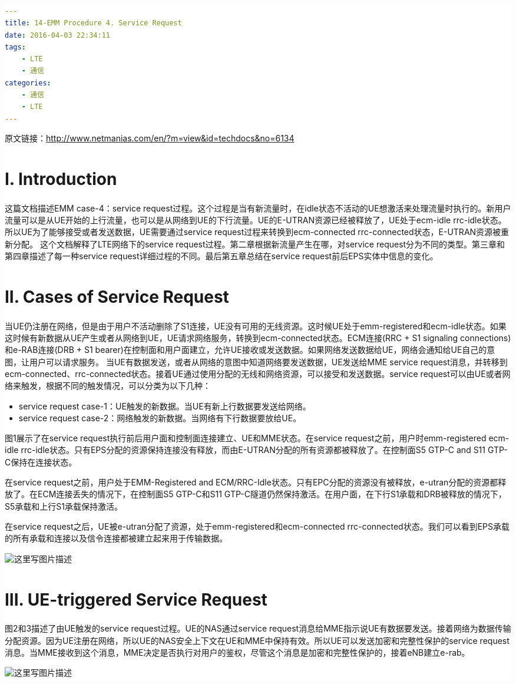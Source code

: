```yaml
---
title: 14-EMM Procedure 4. Service Request
date: 2016-04-03 22:34:11
tags:
    - LTE
    - 通信
categories:
    - 通信
    - LTE
---
```

原文链接：http://www.netmanias.com/en/?m=view&id=techdocs&no=6134

# I. Introduction

这篇文档描述EMM case-4：service request过程。这个过程是当有新流量时，在idle状态不活动的UE想激活来处理流量时执行的。新用户流量可以是从UE开始的上行流量，也可以是从网络到UE的下行流量。UE的E-UTRAN资源已经被释放了，UE处于ecm-idle rrc-idle状态。所以UE为了能够接受或者发送数据，UE需要通过service request过程来转换到ecm-connected rrc-connected状态，E-UTRAN资源被重新分配。
这个文档解释了LTE网络下的service request过程。第二章根据新流量产生在哪，对service request分为不同的类型。第三章和第四章描述了每一种service request详细过程的不同。最后第五章总结在service request前后EPS实体中信息的变化。

# II. Cases of Service Request

当UE仍注册在网络，但是由于用户不活动删除了S1连接，UE没有可用的无线资源。这时候UE处于emm-registered和ecm-idle状态。如果这时候有新数据从UE产生或者从网络到UE，UE请求网络服务，转换到ecm-connected状态。ECM连接(RRC + S1 signaling connections)和e-RAB连接(DRB + S1 bearer)在控制面和用户面建立，允许UE接收或发送数据。如果网络发送数据给UE，网络会通知给UE自己的意图，让用户可以请求服务。
当UE有数据发送，或者从网络的意图中知道网络要发送数据，UE发送给MME service request消息，并转移到ecm-connected、rrc-connected状态。接着UE通过使用分配的无线和网络资源，可以接受和发送数据。service request可以由UE或者网络来触发，根据不同的触发情况，可以分类为以下几种：

 - service request case-1：UE触发的新数据。当UE有新上行数据要发送给网络。
 - service request case-2：网络触发的新数据。当网络有下行数据要放给UE。

图1展示了在service request执行前后用户面和控制面连接建立、UE和MME状态。在service request之前，用户时emm-registered ecm-idle rrc-idle状态。只有EPS分配的资源保持连接没有释放，而由E-UTRAN分配的所有资源都被释放了。在控制面S5 GTP-C and S11 GTP-C保持在连接状态。

在service request之前，用户处于EMM-Registered and ECM/RRC-Idle状态。只有EPC分配的资源没有被释放，e-utran分配的资源都释放了。在ECM连接丢失的情况下，在控制面S5 GTP-C和S11 GTP-C隧道仍然保持激活。在用户面，在下行S1承载和DRB被释放的情况下，S5承载和上行S1承载保持激活。

在service request之后，UE被e-utran分配了资源，处于emm-registered和ecm-connected rrc-connected状态。我们可以看到EPS承载的所有承载和连接以及信令连接都被建立起来用于传输数据。

![这里写图片描述](http://img.blog.csdn.net/20150923150915425)

# III. UE-triggered Service Request

图2和3描述了由UE触发的service request过程。UE的NAS通过service request消息给MME指示说UE有数据要发送。接着网络为数据传输分配资源。因为UE注册在网络，所以UE的NAS安全上下文在UE和MME中保持有效。所以UE可以发送加密和完整性保护的service request消息。当MME接收到这个消息，MME决定是否执行对用户的鉴权，尽管这个消息是加密和完整性保护的，接着eNB建立e-rab。

![这里写图片描述](http://img.blog.csdn.net/20150924081218601)
